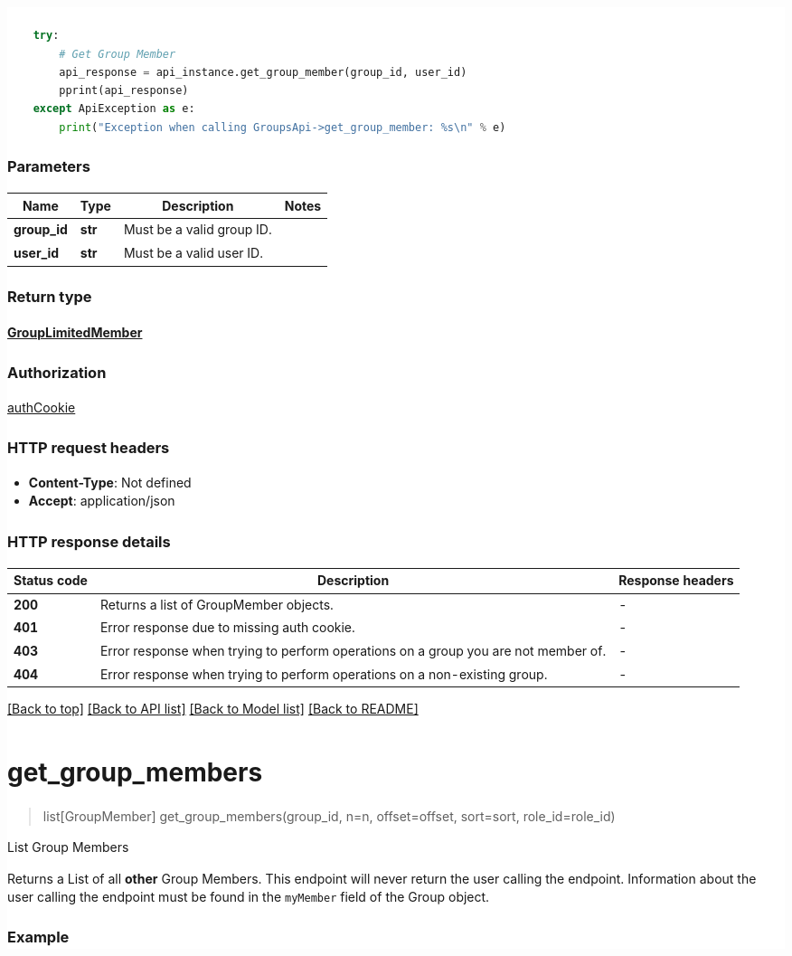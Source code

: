 ```python

    try:
        # Get Group Member
        api_response = api_instance.get_group_member(group_id, user_id)
        pprint(api_response)
    except ApiException as e:
        print("Exception when calling GroupsApi->get_group_member: %s\n" % e)
```

### Parameters

Name | Type | Description  | Notes
------------- | ------------- | ------------- | -------------
 **group_id** | **str**| Must be a valid group ID. | 
 **user_id** | **str**| Must be a valid user ID. | 

### Return type

[**GroupLimitedMember**](GroupLimitedMember.md)

### Authorization

[authCookie](../README.md#authCookie)

### HTTP request headers

 - **Content-Type**: Not defined
 - **Accept**: application/json

### HTTP response details
| Status code | Description | Response headers |
|-------------|-------------|------------------|
**200** | Returns a list of GroupMember objects. |  -  |
**401** | Error response due to missing auth cookie. |  -  |
**403** | Error response when trying to perform operations on a group you are not member of. |  -  |
**404** | Error response when trying to perform operations on a non-existing group. |  -  |

[[Back to top]](#) [[Back to API list]](../README.md#documentation-for-api-endpoints) [[Back to Model list]](../README.md#documentation-for-models) [[Back to README]](../README.md)

# **get_group_members**
> list[GroupMember] get_group_members(group_id, n=n, offset=offset, sort=sort, role_id=role_id)

List Group Members

Returns a List of all **other** Group Members. This endpoint will never return the user calling the endpoint. Information about the user calling the endpoint must be found in the `myMember` field of the Group object.

### Example
